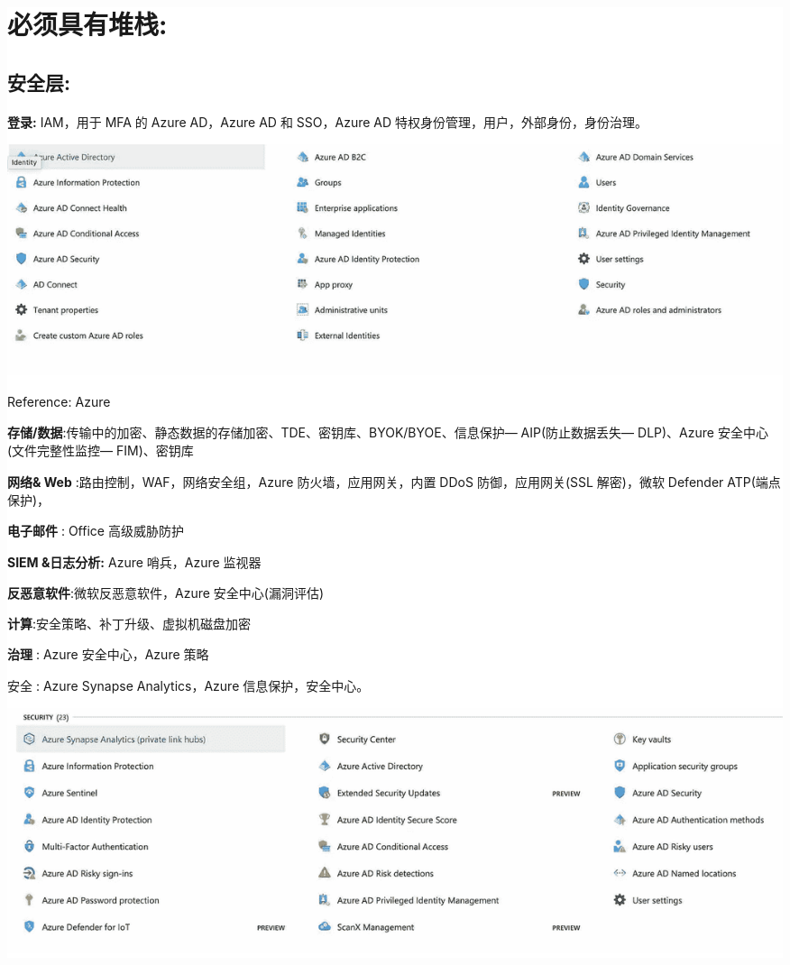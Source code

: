 
# 必须具有堆栈:

## 安全层:

**登录:** IAM，用于 MFA 的 Azure AD，Azure AD 和 SSO，Azure AD 特权身份管理，用户，外部身份，身份治理。

![](img/29ae5c776d8643793e92d5dd48750ad8.png)

Reference: Azure

**存储/数据**:传输中的加密、静态数据的存储加密、TDE、密钥库、BYOK/BYOE、信息保护— AIP(防止数据丢失— DLP)、Azure 安全中心(文件完整性监控— FIM)、密钥库

**网络& Web** :路由控制，WAF，网络安全组，Azure 防火墙，应用网关，内置 DDoS 防御，应用网关(SSL 解密)，微软 Defender ATP(端点保护)，

**电子邮件** : Office 高级威胁防护

**SIEM &日志分析:** Azure 哨兵，Azure 监视器

**反恶意软件**:微软反恶意软件，Azure 安全中心(漏洞评估)

**计算**:安全策略、补丁升级、虚拟机磁盘加密

**治理** : Azure 安全中心，Azure 策略

安全 : Azure Synapse Analytics，Azure 信息保护，安全中心。

![](img/3d3f35d9daca09a4b91f2218721c066c.png)
